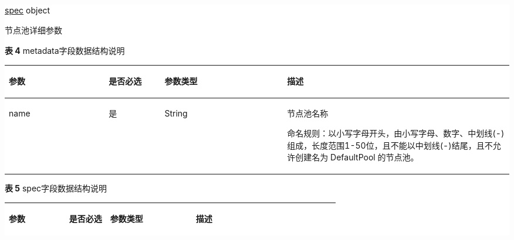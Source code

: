 <td class="cellrowborder" valign="top" width="24.97%" headers="mcps1.2.5.1.3 "><p id="p1436685371011"><a name="p1436685371011"></a><a name="p1436685371011"></a><a href="#table620623542313">spec</a> object</p>
</td>
<td class="cellrowborder" valign="top" width="44.39%" headers="mcps1.2.5.1.4 "><p id="p11569167152115"><a name="p11569167152115"></a><a name="p11569167152115"></a>节点池详细参数</p>
</td>
</tr>
</tbody>
</table>

**表 4**  metadata字段数据结构说明

<a name="table13456192212"></a>
<table><thead align="left"><tr id="row031056182217"><th class="cellrowborder" valign="top" width="19.8%" id="mcps1.2.5.1.1"><p id="p1225365992218"><a name="p1225365992218"></a><a name="p1225365992218"></a>参数</p>
</th>
<th class="cellrowborder" valign="top" width="11.07%" id="mcps1.2.5.1.2"><p id="p162830414444"><a name="p162830414444"></a><a name="p162830414444"></a>是否必选</p>
</th>
<th class="cellrowborder" valign="top" width="24.29%" id="mcps1.2.5.1.3"><p id="p1526815942214"><a name="p1526815942214"></a><a name="p1526815942214"></a>参数类型</p>
</th>
<th class="cellrowborder" valign="top" width="44.84%" id="mcps1.2.5.1.4"><p id="p112681259142219"><a name="p112681259142219"></a><a name="p112681259142219"></a>描述</p>
</th>
</tr>
</thead>
<tbody><tr id="row11915579512"><td class="cellrowborder" valign="top" width="19.8%" headers="mcps1.2.5.1.1 "><p id="p14915157855"><a name="p14915157855"></a><a name="p14915157855"></a>name</p>
</td>
<td class="cellrowborder" valign="top" width="11.07%" headers="mcps1.2.5.1.2 "><p id="p1540322987"><a name="p1540322987"></a><a name="p1540322987"></a>是</p>
</td>
<td class="cellrowborder" valign="top" width="24.29%" headers="mcps1.2.5.1.3 "><p id="p15915147656"><a name="p15915147656"></a><a name="p15915147656"></a>String</p>
</td>
<td class="cellrowborder" valign="top" width="44.84%" headers="mcps1.2.5.1.4 "><p id="p1391513713515"><a name="p1391513713515"></a><a name="p1391513713515"></a>节点池名称</p>
<p id="p14276132217431"><a name="p14276132217431"></a><a name="p14276132217431"></a>命名规则：以小写字母开头，由小写字母、数字、中划线(-)组成，长度范围1-50位，且不能以中划线(-)结尾，且不允许创建名为 DefaultPool 的节点池。</p>
</td>
</tr>
</tbody>
</table>

**表 5**  spec字段数据结构说明

<a name="table620623542313"></a>
<table><thead align="left"><tr id="row520663552315"><th class="cellrowborder" valign="top" width="18.23%" id="mcps1.2.5.1.1"><p id="p208332952414"><a name="p208332952414"></a><a name="p208332952414"></a>参数</p>
</th>
<th class="cellrowborder" valign="top" width="12.41%" id="mcps1.2.5.1.2"><p id="p1454794634420"><a name="p1454794634420"></a><a name="p1454794634420"></a>是否必选</p>
</th>
<th class="cellrowborder" valign="top" width="25.89%" id="mcps1.2.5.1.3"><p id="p1184914917244"><a name="p1184914917244"></a><a name="p1184914917244"></a>参数类型</p>
</th>
<th class="cellrowborder" valign="top" width="43.47%" id="mcps1.2.5.1.4"><p id="p118491295245"><a name="p118491295245"></a><a name="p118491295245"></a>描述</p>
</th>
</tr>
</thead>